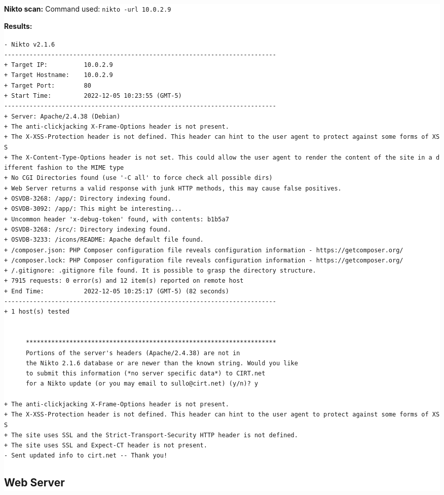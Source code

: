 
**Nikto scan:**
Command used: `nikto -url 10.0.2.9`

**Results:**

```
- Nikto v2.1.6
---------------------------------------------------------------------------
+ Target IP:          10.0.2.9
+ Target Hostname:    10.0.2.9
+ Target Port:        80
+ Start Time:         2022-12-05 10:23:55 (GMT-5)
---------------------------------------------------------------------------
+ Server: Apache/2.4.38 (Debian)
+ The anti-clickjacking X-Frame-Options header is not present.
+ The X-XSS-Protection header is not defined. This header can hint to the user agent to protect against some forms of XSS
+ The X-Content-Type-Options header is not set. This could allow the user agent to render the content of the site in a different fashion to the MIME type
+ No CGI Directories found (use '-C all' to force check all possible dirs)
+ Web Server returns a valid response with junk HTTP methods, this may cause false positives.
+ OSVDB-3268: /app/: Directory indexing found.
+ OSVDB-3092: /app/: This might be interesting...
+ Uncommon header 'x-debug-token' found, with contents: b1b5a7
+ OSVDB-3268: /src/: Directory indexing found.
+ OSVDB-3233: /icons/README: Apache default file found.
+ /composer.json: PHP Composer configuration file reveals configuration information - https://getcomposer.org/
+ /composer.lock: PHP Composer configuration file reveals configuration information - https://getcomposer.org/
+ /.gitignore: .gitignore file found. It is possible to grasp the directory structure.
+ 7915 requests: 0 error(s) and 12 item(s) reported on remote host
+ End Time:           2022-12-05 10:25:17 (GMT-5) (82 seconds)
---------------------------------------------------------------------------
+ 1 host(s) tested


      *********************************************************************
      Portions of the server's headers (Apache/2.4.38) are not in
      the Nikto 2.1.6 database or are newer than the known string. Would you like
      to submit this information (*no server specific data*) to CIRT.net
      for a Nikto update (or you may email to sullo@cirt.net) (y/n)? y

+ The anti-clickjacking X-Frame-Options header is not present.
+ The X-XSS-Protection header is not defined. This header can hint to the user agent to protect against some forms of XSS
+ The site uses SSL and the Strict-Transport-Security HTTP header is not defined.
+ The site uses SSL and Expect-CT header is not present.
- Sent updated info to cirt.net -- Thank you!
```

## Web Server
